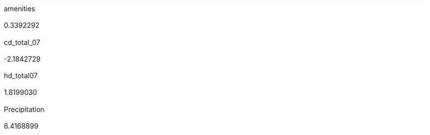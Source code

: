<td style="text-align:left;">

amenities

</td>

<td style="text-align:right;">

0.3392292

</td>

</tr>

<tr>

<td style="text-align:left;">

cd\_total\_07

</td>

<td style="text-align:right;">

\-2.1842729

</td>

</tr>

<tr>

<td style="text-align:left;">

hd\_total07

</td>

<td style="text-align:right;">

1.8199030

</td>

</tr>

<tr>

<td style="text-align:left;">

Precipitation

</td>

<td style="text-align:right;">

6.4168899

</td>

</tr>

<tr>

<td style="text-align:left;">
